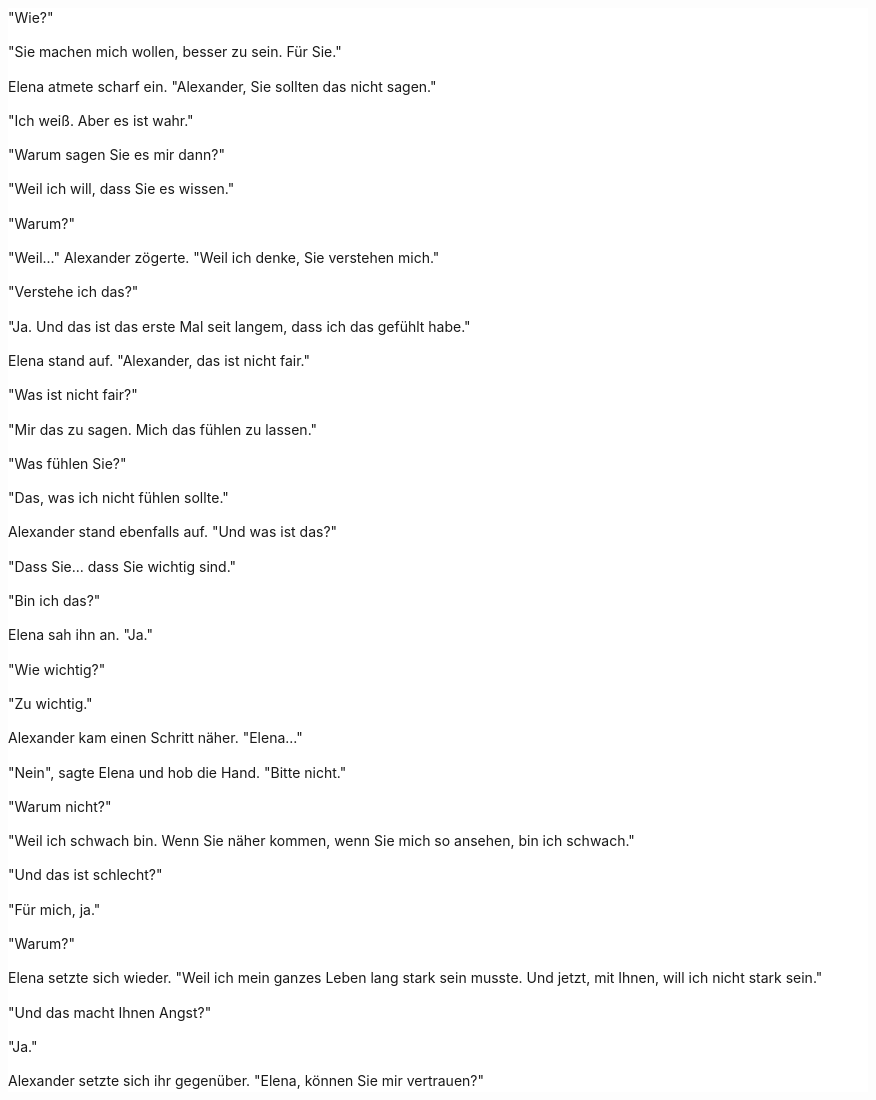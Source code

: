 "Wie?"

"Sie machen mich wollen, besser zu sein. Für Sie."

Elena atmete scharf ein. "Alexander, Sie sollten das nicht sagen."

"Ich weiß. Aber es ist wahr."

"Warum sagen Sie es mir dann?"

"Weil ich will, dass Sie es wissen."

"Warum?"

"Weil..." Alexander zögerte. "Weil ich denke, Sie verstehen mich."

"Verstehe ich das?"

"Ja. Und das ist das erste Mal seit langem, dass ich das gefühlt habe."

Elena stand auf. "Alexander, das ist nicht fair."

"Was ist nicht fair?"

"Mir das zu sagen. Mich das fühlen zu lassen."

"Was fühlen Sie?"

"Das, was ich nicht fühlen sollte."

Alexander stand ebenfalls auf. "Und was ist das?"

"Dass Sie... dass Sie wichtig sind."

"Bin ich das?"

Elena sah ihn an. "Ja."

"Wie wichtig?"

"Zu wichtig."

Alexander kam einen Schritt näher. "Elena..."

"Nein", sagte Elena und hob die Hand. "Bitte nicht."

"Warum nicht?"

"Weil ich schwach bin. Wenn Sie näher kommen, wenn Sie mich so ansehen, bin ich schwach."

"Und das ist schlecht?"

"Für mich, ja."

"Warum?"

Elena setzte sich wieder. "Weil ich mein ganzes Leben lang stark sein musste. Und jetzt, mit Ihnen, will ich nicht stark sein."

"Und das macht Ihnen Angst?"

"Ja."

Alexander setzte sich ihr gegenüber. "Elena, können Sie mir vertrauen?"
